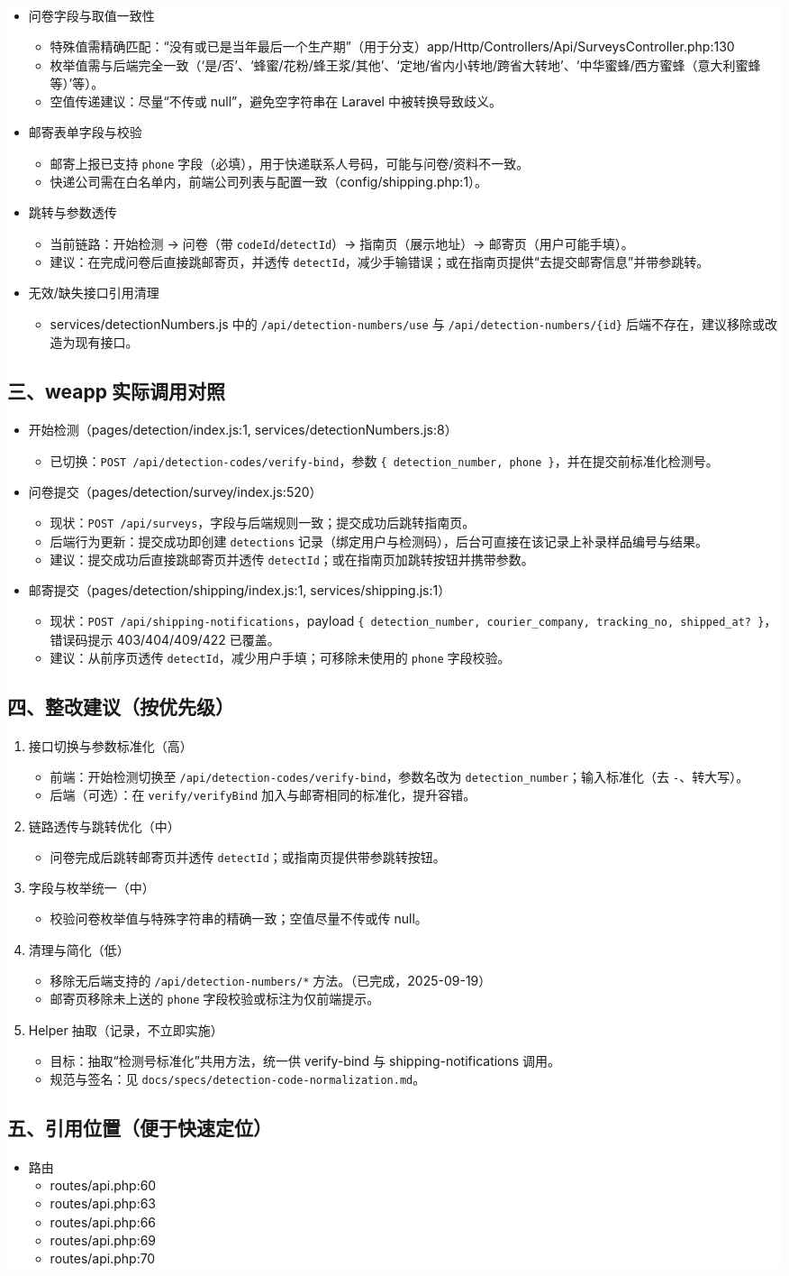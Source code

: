 - 问卷字段与取值一致性
  - 特殊值需精确匹配：“没有或已是当年最后一个生产期”（用于分支）app/Http/Controllers/Api/SurveysController.php:130
  - 枚举值需与后端完全一致（‘是/否’、‘蜂蜜/花粉/蜂王浆/其他’、‘定地/省内小转地/跨省大转地’、‘中华蜜蜂/西方蜜蜂（意大利蜜蜂等）’等）。
  - 空值传递建议：尽量“不传或 null”，避免空字符串在 Laravel 中被转换导致歧义。

- 邮寄表单字段与校验
  - 邮寄上报已支持 `phone` 字段（必填），用于快递联系人号码，可能与问卷/资料不一致。
  - 快递公司需在白名单内，前端公司列表与配置一致（config/shipping.php:1）。

- 跳转与参数透传
  - 当前链路：开始检测 → 问卷（带 `codeId`/`detectId`）→ 指南页（展示地址）→ 邮寄页（用户可能手填）。
  - 建议：在完成问卷后直接跳邮寄页，并透传 `detectId`，减少手输错误；或在指南页提供“去提交邮寄信息”并带参跳转。

- 无效/缺失接口引用清理
  - services/detectionNumbers.js 中的 `/api/detection-numbers/use` 与 `/api/detection-numbers/{id}` 后端不存在，建议移除或改造为现有接口。

## 三、weapp 实际调用对照

- 开始检测（pages/detection/index.js:1, services/detectionNumbers.js:8）
  - 已切换：`POST /api/detection-codes/verify-bind`，参数 `{ detection_number, phone }`，并在提交前标准化检测号。

- 问卷提交（pages/detection/survey/index.js:520）
  - 现状：`POST /api/surveys`，字段与后端规则一致；提交成功后跳转指南页。
  - 后端行为更新：提交成功即创建 `detections` 记录（绑定用户与检测码），后台可直接在该记录上补录样品编号与结果。
  - 建议：提交成功后直接跳邮寄页并透传 `detectId`；或在指南页加跳转按钮并携带参数。

- 邮寄提交（pages/detection/shipping/index.js:1, services/shipping.js:1）
  - 现状：`POST /api/shipping-notifications`，payload `{ detection_number, courier_company, tracking_no, shipped_at? }`，错误码提示 403/404/409/422 已覆盖。
  - 建议：从前序页透传 `detectId`，减少用户手填；可移除未使用的 `phone` 字段校验。

## 四、整改建议（按优先级）

1) 接口切换与参数标准化（高）
   - 前端：开始检测切换至 `/api/detection-codes/verify-bind`，参数名改为 `detection_number`；输入标准化（去 `-`、转大写）。
   - 后端（可选）：在 `verify/verifyBind` 加入与邮寄相同的标准化，提升容错。

2) 链路透传与跳转优化（中）
   - 问卷完成后跳转邮寄页并透传 `detectId`；或指南页提供带参跳转按钮。

3) 字段与枚举统一（中）
   - 校验问卷枚举值与特殊字符串的精确一致；空值尽量不传或传 null。

4) 清理与简化（低）
   - 移除无后端支持的 `/api/detection-numbers/*` 方法。（已完成，2025-09-19）
   - 邮寄页移除未上送的 `phone` 字段校验或标注为仅前端提示。

5) Helper 抽取（记录，不立即实施）
   - 目标：抽取“检测号标准化”共用方法，统一供 verify-bind 与 shipping-notifications 调用。
   - 规范与签名：见 `docs/specs/detection-code-normalization.md`。

## 五、引用位置（便于快速定位）

- 路由
  - routes/api.php:60
  - routes/api.php:63
  - routes/api.php:66
  - routes/api.php:69
  - routes/api.php:70
